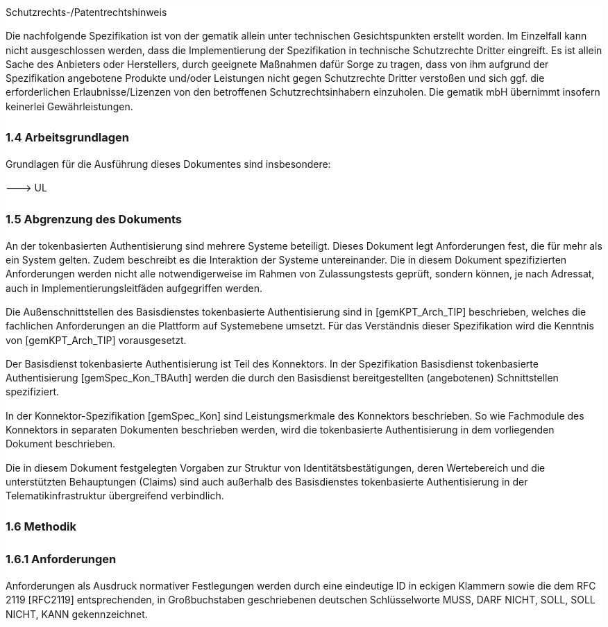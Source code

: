 Schutzrechts-/Patentrechtshinweis

Die nachfolgende Spezifikation ist von der gematik allein unter technischen
Gesichtspunkten erstellt worden. Im Einzelfall kann nicht ausgeschlossen
werden, dass die Implementierung der Spezifikation in technische Schutzrechte
Dritter eingreift. Es ist allein Sache des Anbieters oder Herstellers, durch
geeignete Maßnahmen dafür Sorge zu tragen, dass von ihm aufgrund der
Spezifikation angebotene Produkte und/oder Leistungen nicht gegen Schutzrechte
Dritter verstoßen und sich ggf. die erforderlichen Erlaubnisse/Lizenzen von
den betroffenen Schutzrechtsinhabern einzuholen. Die gematik mbH übernimmt
insofern keinerlei Gewährleistungen.

### 1.4 Arbeitsgrundlagen

Grundlagen für die Ausführung dieses Dokumentes sind insbesondere:

 ---> UL

### 1.5 Abgrenzung des Dokuments

An der tokenbasierten Authentisierung sind mehrere Systeme beteiligt. Dieses
Dokument legt Anforderungen fest, die für mehr als ein System gelten. Zudem
beschreibt es die Interaktion der Systeme untereinander. Die in diesem Dokument
spezifizierten Anforderungen werden nicht alle notwendigerweise im Rahmen von
Zulassungstests geprüft, sondern können, je nach Adressat, auch in
Implementierungsleitfäden aufgegriffen werden.

Die Außenschnittstellen des Basisdienstes tokenbasierte Authentisierung sind in
[gemKPT_Arch_TIP] beschrieben, welches die fachlichen Anforderungen an die
Plattform auf Systemebene umsetzt. Für das Verständnis dieser Spezifikation
wird die Kenntnis von [gemKPT_Arch_TIP] vorausgesetzt.

Der Basisdienst tokenbasierte Authentisierung ist Teil des Konnektors. In der
Spezifikation Basisdienst tokenbasierte Authentisierung [gemSpec_Kon_TBAuth]
werden die durch den Basisdienst bereitgestellten (angebotenen) Schnittstellen
spezifiziert.

In der Konnektor-Spezifikation [gemSpec_Kon] sind Leistungsmerkmale des
Konnektors beschrieben. So wie Fachmodule des Konnektors in separaten
Dokumenten beschrieben werden, wird die tokenbasierte Authentisierung in dem
vorliegenden Dokument beschrieben.

Die in diesem Dokument festgelegten Vorgaben zur Struktur von
Identitätsbestätigungen, deren Wertebereich und die unterstützten
Behauptungen (Claims) sind auch außerhalb des Basisdienstes tokenbasierte
Authentisierung in der Telematikinfrastruktur übergreifend verbindlich.

### 1.6 Methodik

### 1.6.1 Anforderungen

Anforderungen als Ausdruck normativer Festlegungen werden durch eine eindeutige
ID in eckigen Klammern sowie die dem RFC 2119 [RFC2119] entsprechenden, in
Großbuchstaben geschriebenen deutschen Schlüsselworte MUSS, DARF NICHT, SOLL,
SOLL NICHT, KANN gekennzeichnet.


[Dokumentinformationen]: #dokumentinformationen
[Inhaltsverzeichnis]:    #inhaltsverzeichnis
[1]:                     #1-einordnung-des-dokumentes
[1.1]:                   #11-zielsetzung
[1.2]:                   #12-zielgruppe
[1.3]:                   #13-geltungsbereich
[1.4]:                   #14-arbeitsgrundlagen
[1.5]:                   #15-abgrenzung-des-dokuments
[1.6]:                   #16-methodik
[1.6.1]:                 #161-anforderungen
[2]:                     #2-systemüberblick
[2.1]:                   #21-akteure-und-rollen
[2.1.1]:                 #211-nutzer
[2.1.2]:                 #212-client
[2.1.3]:                 #213-dienste
[2.1.4]:                 #214-identitätsbestätigung
[2.1.5]:                 #215-identity-provider-idp
[2.1.5.1]:               #2151-lokaler-identity-provider
[2.1.5.2]:               #2152-providerseitiger-identity-provider
[2.1.6]:                 #216-basisdienst-tokenbasierte-authentisierung-bd-tbauth
[2.2]:                   #22-nachbarsysteme
[2.2.1]:                 #221-konnektor
[2.2.2]:                 #222-karten
[2.3]:                   #23-weiterer-begriff-security-token-service-sts
[3]:                     #3-übergreifende-festlegungen
[3.1]:                   #31-anforderung-von-identitätsbestätigungen
[3.2]:                   #32-prüfung-von-identitätsbestätigungen
[3.3]:                   #33-annullieren-von-identitätsbestätigungen
[3.4]:                   #34-verwendete-standards
[4]:                     #4-informationsmodell
[4.1]:                   #41-namensräume
[4.2]:                   #42-behauptungen-in-identitätsbestätigungen
[4.3]:                   #43-identitätsbestätigung
[4.4]:                   #44-antworten-mit-identitätsbestätigungen
[5]:                     #5-anhang-a-–-verzeichnisse
[5.1]:                   #51-abkürzungen
[5.2]:                   #52-glossar
[5.3]:                   #53-abbildungsverzeichnis
[5.4]:                   #54-tabellenverzeichnis
[5.5]:                   #55-referenzierte-dokumente
[5.5.1]:                 #551-dokumente-der-gematik
[5.5.2]:                 #552-weitere-dokumente
[6]:                     #6-anhang-b
[6.1]:                   #61-beispiel
[Abbildung-1]:           gemSpec_TBAuth_V1.2.0.attachments/6631306642606618915.emf
[Abbildung-2]:           gemSpec_TBAuth_V1.2.0.attachments/11854168496140516319.emf
[Tbl-001]:               #Tbl-001 (&93834771080304)
[Tabelle-1]:             #Tabelle-1 (&93834771035688)
[Tabelle-2]:             #Tabelle-2 (&93834772270544)
[Tabelle-3]:             #Tabelle-3 (&93834781712336)
[Tabelle-4]:             #Tabelle-4 (&93834768028376)
[Tabelle-5]:             #Tabelle-5 (&93834783578264)
[Tabelle-6]:             #Tabelle-6 (&93834778246608)
[Tbl-008]:               #Tbl-008 (&93834778262952)
[Tbl-009]:               #Tbl-009 (&93834778286040)
[Tbl-010]:               #Tbl-010 (&93834778316048)
[Tbl-011]:               #Tbl-011 (&93834778338992)